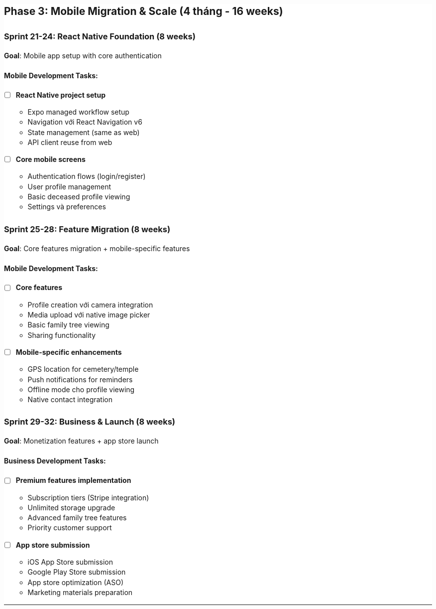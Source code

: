 
## Phase 3: Mobile Migration & Scale (4 tháng - 16 weeks)

### Sprint 21-24: React Native Foundation (8 weeks)
**Goal**: Mobile app setup with core authentication

#### Mobile Development Tasks:
- [ ] **React Native project setup**
  - Expo managed workflow setup
  - Navigation với React Navigation v6
  - State management (same as web)
  - API client reuse from web

- [ ] **Core mobile screens**
  - Authentication flows (login/register)
  - User profile management
  - Basic deceased profile viewing
  - Settings và preferences

### Sprint 25-28: Feature Migration (8 weeks)
**Goal**: Core features migration + mobile-specific features

#### Mobile Development Tasks:
- [ ] **Core features**
  - Profile creation với camera integration
  - Media upload với native image picker
  - Basic family tree viewing
  - Sharing functionality

- [ ] **Mobile-specific enhancements**
  - GPS location for cemetery/temple
  - Push notifications for reminders
  - Offline mode cho profile viewing
  - Native contact integration

### Sprint 29-32: Business & Launch (8 weeks)
**Goal**: Monetization features + app store launch

#### Business Development Tasks:
- [ ] **Premium features implementation**
  - Subscription tiers (Stripe integration)
  - Unlimited storage upgrade
  - Advanced family tree features
  - Priority customer support

- [ ] **App store submission**
  - iOS App Store submission
  - Google Play Store submission
  - App store optimization (ASO)
  - Marketing materials preparation

---
